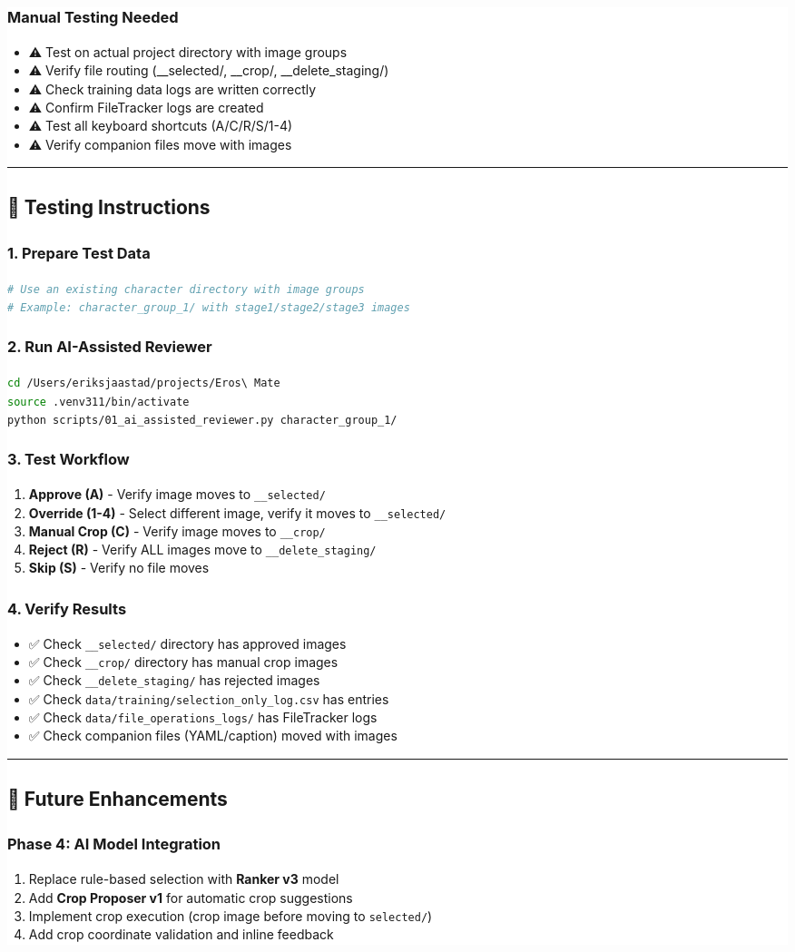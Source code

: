 ### **Manual Testing Needed**
- ⚠️  Test on actual project directory with image groups
- ⚠️  Verify file routing (__selected/, __crop/, __delete_staging/)
- ⚠️  Check training data logs are written correctly
- ⚠️  Confirm FileTracker logs are created
- ⚠️  Test all keyboard shortcuts (A/C/R/S/1-4)
- ⚠️  Verify companion files move with images

---

## 📝 **Testing Instructions**

### **1. Prepare Test Data**
```bash
# Use an existing character directory with image groups
# Example: character_group_1/ with stage1/stage2/stage3 images
```

### **2. Run AI-Assisted Reviewer**
```bash
cd /Users/eriksjaastad/projects/Eros\ Mate
source .venv311/bin/activate
python scripts/01_ai_assisted_reviewer.py character_group_1/
```

### **3. Test Workflow**
1. **Approve (A)** - Verify image moves to `__selected/`
2. **Override (1-4)** - Select different image, verify it moves to `__selected/`
3. **Manual Crop (C)** - Verify image moves to `__crop/`
4. **Reject (R)** - Verify ALL images move to `__delete_staging/`
5. **Skip (S)** - Verify no file moves

### **4. Verify Results**
- ✅ Check `__selected/` directory has approved images
- ✅ Check `__crop/` directory has manual crop images
- ✅ Check `__delete_staging/` has rejected images
- ✅ Check `data/training/selection_only_log.csv` has entries
- ✅ Check `data/file_operations_logs/` has FileTracker logs
- ✅ Check companion files (YAML/caption) moved with images

---

## 🚀 **Future Enhancements**

### **Phase 4: AI Model Integration**
1. Replace rule-based selection with **Ranker v3** model
2. Add **Crop Proposer v1** for automatic crop suggestions
3. Implement crop execution (crop image before moving to `selected/`)
4. Add crop coordinate validation and inline feedback

